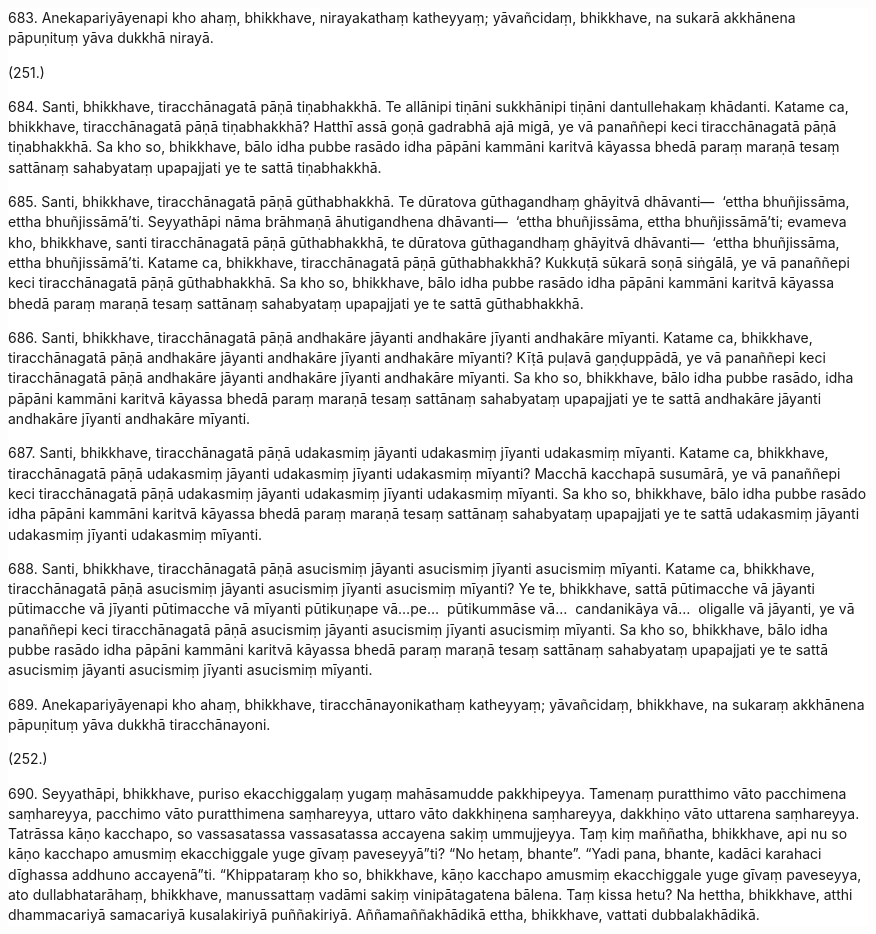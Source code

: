 
683\. Anekapariyāyenapi kho ahaṃ, bhikkhave, nirayakathaṃ katheyyaṃ; yāvañcidaṃ, bhikkhave, na sukarā akkhānena pāpuṇituṃ yāva dukkhā nirayā.

(251.)

684\. Santi, bhikkhave, tiracchānagatā pāṇā tiṇabhakkhā. Te allānipi tiṇāni sukkhānipi tiṇāni dantullehakaṃ khādanti. Katame ca, bhikkhave, tiracchānagatā pāṇā tiṇabhakkhā? Hatthī assā goṇā gadrabhā ajā migā, ye vā panaññepi keci tiracchānagatā pāṇā tiṇabhakkhā. Sa kho so, bhikkhave, bālo idha pubbe rasādo idha pāpāni kammāni karitvā kāyassa bhedā paraṃ maraṇā tesaṃ sattānaṃ sahabyataṃ upapajjati ye te sattā tiṇabhakkhā.

685\. Santi, bhikkhave, tiracchānagatā pāṇā gūthabhakkhā. Te dūratova gūthagandhaṃ ghāyitvā dhāvanti—  ‘ettha bhuñjissāma, ettha bhuñjissāmā’ti. Seyyathāpi nāma brāhmaṇā āhutigandhena dhāvanti—  ‘ettha bhuñjissāma, ettha bhuñjissāmā’ti; evameva kho, bhikkhave, santi tiracchānagatā pāṇā gūthabhakkhā, te dūratova gūthagandhaṃ ghāyitvā dhāvanti—  ‘ettha bhuñjissāma, ettha bhuñjissāmā’ti. Katame ca, bhikkhave, tiracchānagatā pāṇā gūthabhakkhā? Kukkuṭā sūkarā soṇā siṅgālā, ye vā panaññepi keci tiracchānagatā pāṇā gūthabhakkhā. Sa kho so, bhikkhave, bālo idha pubbe rasādo idha pāpāni kammāni karitvā kāyassa bhedā paraṃ maraṇā tesaṃ sattānaṃ sahabyataṃ upapajjati ye te sattā gūthabhakkhā.

686\. Santi, bhikkhave, tiracchānagatā pāṇā andhakāre jāyanti andhakāre jīyanti andhakāre mīyanti. Katame ca, bhikkhave, tiracchānagatā pāṇā andhakāre jāyanti andhakāre jīyanti andhakāre mīyanti? Kīṭā puḷavā gaṇḍuppādā, ye vā panaññepi keci tiracchānagatā pāṇā andhakāre jāyanti andhakāre jīyanti andhakāre mīyanti. Sa kho so, bhikkhave, bālo idha pubbe rasādo, idha pāpāni kammāni karitvā kāyassa bhedā paraṃ maraṇā tesaṃ sattānaṃ sahabyataṃ upapajjati ye te sattā andhakāre jāyanti andhakāre jīyanti andhakāre mīyanti.

687\. Santi, bhikkhave, tiracchānagatā pāṇā udakasmiṃ jāyanti udakasmiṃ jīyanti udakasmiṃ mīyanti. Katame ca, bhikkhave, tiracchānagatā pāṇā udakasmiṃ jāyanti udakasmiṃ jīyanti udakasmiṃ mīyanti? Macchā kacchapā susumārā, ye vā panaññepi keci tiracchānagatā pāṇā udakasmiṃ jāyanti udakasmiṃ jīyanti udakasmiṃ mīyanti. Sa kho so, bhikkhave, bālo idha pubbe rasādo idha pāpāni kammāni karitvā kāyassa bhedā paraṃ maraṇā tesaṃ sattānaṃ sahabyataṃ upapajjati ye te sattā udakasmiṃ jāyanti udakasmiṃ jīyanti udakasmiṃ mīyanti.

688\. Santi, bhikkhave, tiracchānagatā pāṇā asucismiṃ jāyanti asucismiṃ jīyanti asucismiṃ mīyanti. Katame ca, bhikkhave, tiracchānagatā pāṇā asucismiṃ jāyanti asucismiṃ jīyanti asucismiṃ mīyanti? Ye te, bhikkhave, sattā pūtimacche vā jāyanti pūtimacche vā jīyanti pūtimacche vā mīyanti pūtikuṇape vā…pe…  pūtikummāse vā…  candanikāya vā…  oligalle vā jāyanti, ye vā panaññepi keci tiracchānagatā pāṇā asucismiṃ jāyanti asucismiṃ jīyanti asucismiṃ mīyanti. Sa kho so, bhikkhave, bālo idha pubbe rasādo idha pāpāni kammāni karitvā kāyassa bhedā paraṃ maraṇā tesaṃ sattānaṃ sahabyataṃ upapajjati ye te sattā asucismiṃ jāyanti asucismiṃ jīyanti asucismiṃ mīyanti.

689\. Anekapariyāyenapi kho ahaṃ, bhikkhave, tiracchānayonikathaṃ katheyyaṃ; yāvañcidaṃ, bhikkhave, na sukaraṃ akkhānena pāpuṇituṃ yāva dukkhā tiracchānayoni.

(252.)

690\. Seyyathāpi, bhikkhave, puriso ekacchiggalaṃ yugaṃ mahāsamudde pakkhipeyya. Tamenaṃ puratthimo vāto pacchimena saṃhareyya, pacchimo vāto puratthimena saṃhareyya, uttaro vāto dakkhiṇena saṃhareyya, dakkhiṇo vāto uttarena saṃhareyya. Tatrāssa kāṇo kacchapo, so vassasatassa vassasatassa accayena sakiṃ ummujjeyya. Taṃ kiṃ maññatha, bhikkhave, api nu so kāṇo kacchapo amusmiṃ ekacchiggale yuge gīvaṃ paveseyyā”ti? “No hetaṃ, bhante”. “Yadi pana, bhante, kadāci karahaci dīghassa addhuno accayenā”ti. “Khippataraṃ kho so, bhikkhave, kāṇo kacchapo amusmiṃ ekacchiggale yuge gīvaṃ paveseyya, ato dullabhatarāhaṃ, bhikkhave, manussattaṃ vadāmi sakiṃ vinipātagatena bālena. Taṃ kissa hetu? Na hettha, bhikkhave, atthi dhammacariyā samacariyā kusalakiriyā puññakiriyā. Aññamaññakhādikā ettha, bhikkhave, vattati dubbalakhādikā.
